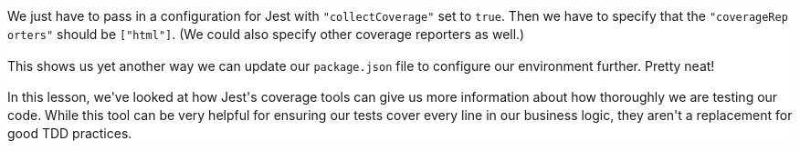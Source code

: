 We just have to pass in a configuration for Jest with `"collectCoverage"` set to `true`. Then we have to specify that the `"coverageReporters"` should be `["html"]`. (We could also specify other coverage reporters as well.) 

This shows us yet another way we can update our `package.json` file to configure our environment further. Pretty neat!

In this lesson, we've looked at how Jest's coverage tools can give us more information about how thoroughly we are testing our code. While this tool can be very helpful for ensuring our tests cover every line in our business logic, they aren't a replacement for good TDD practices.
